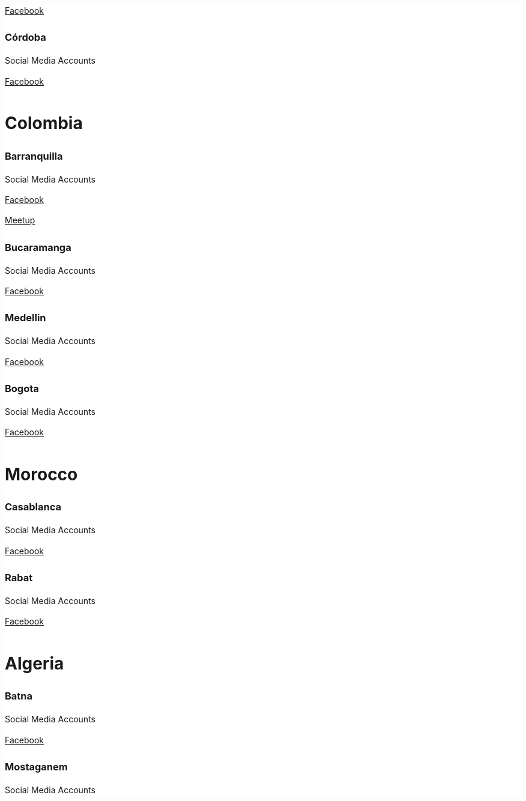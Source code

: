 [Facebook](https://www.facebook.com/groups/273587676788169)

### Córdoba
Social Media Accounts

[Facebook](https://www.facebook.com/groups/1810489215702247)

# Colombia
### Barranquilla
Social Media Accounts

[Facebook](https://www.facebook.com/groups/649987352053419)

[Meetup](http://meetu.ps/c/42vYN/GHMyj/d)

### Bucaramanga
Social Media Accounts

[Facebook](https://www.facebook.com/groups/229180794466712)

### Medellin
Social Media Accounts

[Facebook](https://www.facebook.com/groups/1766056600304468/)

### Bogota
Social Media Accounts

[Facebook](https://www.facebook.com/groups/255137355118169)

# Morocco
### Casablanca
Social Media Accounts

[Facebook](https://www.facebook.com/groups/308293676400129)

### Rabat
Social Media Accounts

[Facebook](https://www.facebook.com/groups/260496194785430)

# Algeria
### Batna
Social Media Accounts

[Facebook](https://www.facebook.com/groups/230442270973758)

### Mostaganem
Social Media Accounts
